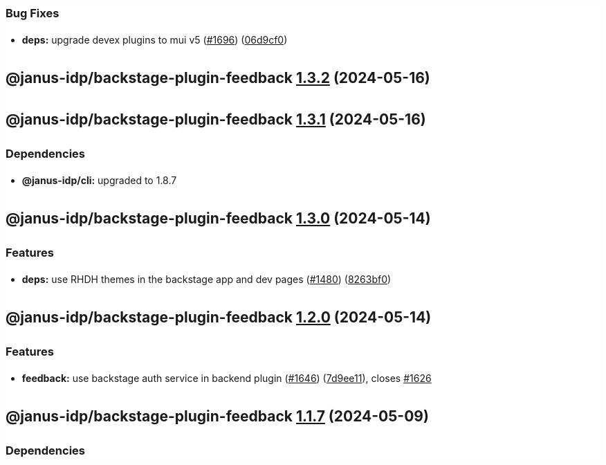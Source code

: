 ### Bug Fixes

- **deps:** upgrade devex plugins to mui v5 ([#1696](https://github.com/janus-idp/backstage-plugins/issues/1696)) ([06d9cf0](https://github.com/janus-idp/backstage-plugins/commit/06d9cf0d8c134212329eb691ac21eb78ae155c09))

## @janus-idp/backstage-plugin-feedback [1.3.2](https://github.com/janus-idp/backstage-plugins/compare/@janus-idp/backstage-plugin-feedback@1.3.1...@janus-idp/backstage-plugin-feedback@1.3.2) (2024-05-16)

## @janus-idp/backstage-plugin-feedback [1.3.1](https://github.com/janus-idp/backstage-plugins/compare/@janus-idp/backstage-plugin-feedback@1.3.0...@janus-idp/backstage-plugin-feedback@1.3.1) (2024-05-16)

### Dependencies

- **@janus-idp/cli:** upgraded to 1.8.7

## @janus-idp/backstage-plugin-feedback [1.3.0](https://github.com/janus-idp/backstage-plugins/compare/@janus-idp/backstage-plugin-feedback@1.2.0...@janus-idp/backstage-plugin-feedback@1.3.0) (2024-05-14)

### Features

- **deps:** use RHDH themes in the backstage app and dev pages ([#1480](https://github.com/janus-idp/backstage-plugins/issues/1480)) ([8263bf0](https://github.com/janus-idp/backstage-plugins/commit/8263bf099736cbb0d0f2316082d338ba81fa6927))

## @janus-idp/backstage-plugin-feedback [1.2.0](https://github.com/janus-idp/backstage-plugins/compare/@janus-idp/backstage-plugin-feedback@1.1.7...@janus-idp/backstage-plugin-feedback@1.2.0) (2024-05-14)

### Features

- **feedback:** use backstage auth service in backend plugin ([#1646](https://github.com/janus-idp/backstage-plugins/issues/1646)) ([7d9ee11](https://github.com/janus-idp/backstage-plugins/commit/7d9ee11d1ed0dbc1ff026de3b1e50f2888c3f542)), closes [#1626](https://github.com/janus-idp/backstage-plugins/issues/1626)

## @janus-idp/backstage-plugin-feedback [1.1.7](https://github.com/janus-idp/backstage-plugins/compare/@janus-idp/backstage-plugin-feedback@1.1.6...@janus-idp/backstage-plugin-feedback@1.1.7) (2024-05-09)

### Dependencies
